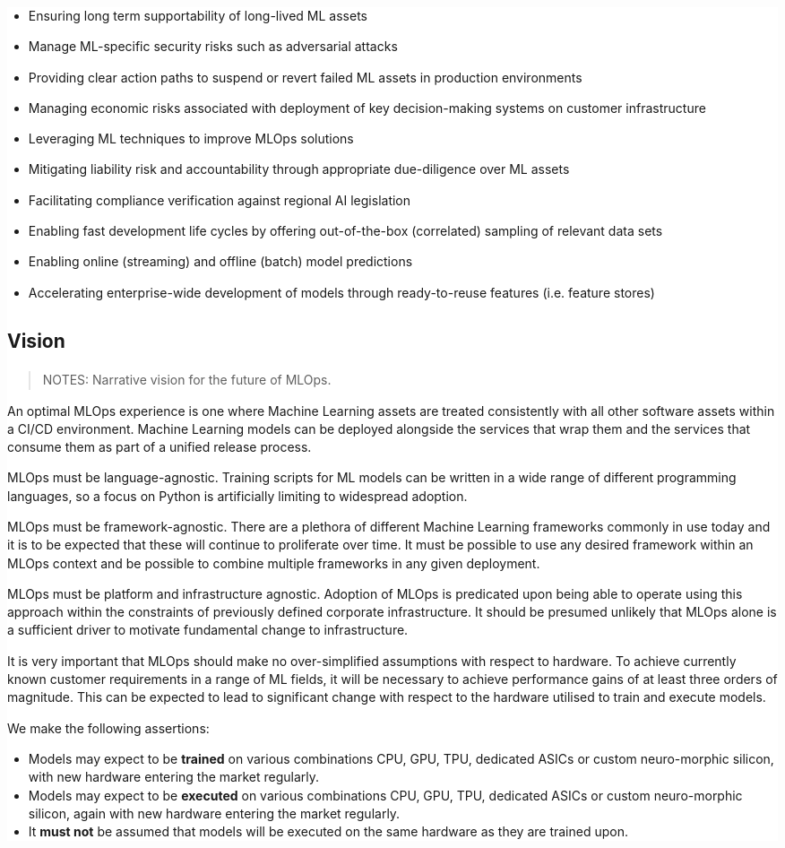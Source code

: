* Ensuring long term supportability of long-lived ML assets

* Manage ML-specific security risks such as adversarial attacks

* Providing clear action paths to suspend or revert failed ML assets in production environments

* Managing economic risks associated with deployment of key decision-making systems on customer infrastructure

* Leveraging ML techniques to improve MLOps solutions

* Mitigating liability risk and accountability through appropriate due-diligence over ML assets

* Facilitating compliance verification against regional AI legislation

* Enabling fast development life cycles by offering out-of-the-box (correlated) sampling of relevant data sets

* Enabling online (streaming) and offline (batch) model predictions

* Accelerating enterprise-wide development of models through ready-to-reuse features (i.e. feature stores)


## Vision

> NOTES: Narrative vision for the future of MLOps.

An optimal MLOps experience is one where Machine Learning assets are treated consistently with all other software assets within a CI/CD environment. Machine Learning models can be deployed alongside the services that wrap them and the services that consume them as part of a unified release process.

MLOps must be language-agnostic. Training scripts for ML models can be written in a wide range of different programming languages, so a focus on Python is artificially limiting to widespread adoption.

MLOps must be framework-agnostic. There are a plethora of different Machine Learning frameworks commonly in use today and it is to be expected that these will continue to proliferate over time. It must be possible to use any desired framework within an MLOps context and be possible to combine multiple frameworks in any given deployment.

MLOps must be platform and infrastructure agnostic. Adoption of MLOps is predicated upon being able to operate using this approach within the constraints of previously defined corporate infrastructure. It should be presumed unlikely that MLOps alone is a sufficient driver to motivate fundamental change to infrastructure.

It is very important that MLOps should make no over-simplified assumptions with respect to hardware. To achieve currently known customer requirements in a range of ML fields, it will be necessary to achieve performance gains of at least three orders of magnitude. This can be expected to lead to significant change with respect to the hardware utilised to train and execute models.

We make the following assertions:

- Models may expect to be **trained** on various combinations CPU, GPU, TPU, dedicated ASICs or custom neuro-morphic silicon, with new hardware entering the market regularly.
- Models may expect to be **executed** on various combinations CPU, GPU, TPU, dedicated ASICs or custom neuro-morphic silicon, again with new hardware entering the market regularly.
- It **must not** be assumed that models will be executed on the same hardware as they are trained upon.
